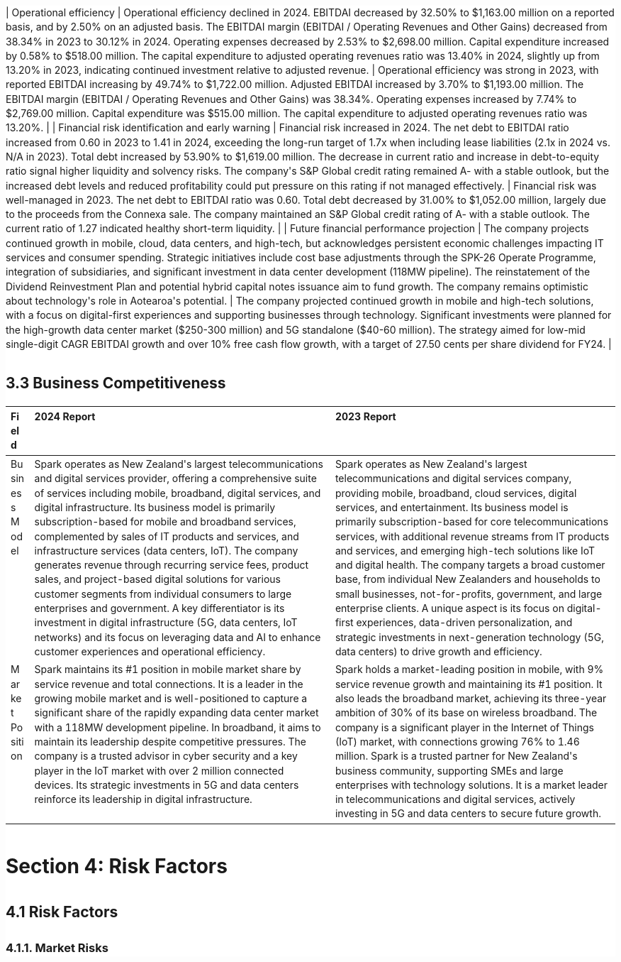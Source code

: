 | Operational efficiency | Operational efficiency declined in 2024. EBITDAI decreased by 32.50% to $1,163.00 million on a reported basis, and by 2.50% on an adjusted basis. The EBITDAI margin (EBITDAI / Operating Revenues and Other Gains) decreased from 38.34% in 2023 to 30.12% in 2024. Operating expenses decreased by 2.53% to $2,698.00 million. Capital expenditure increased by 0.58% to $518.00 million. The capital expenditure to adjusted operating revenues ratio was 13.40% in 2024, slightly up from 13.20% in 2023, indicating continued investment relative to adjusted revenue. | Operational efficiency was strong in 2023, with reported EBITDAI increasing by 49.74% to $1,722.00 million. Adjusted EBITDAI increased by 3.70% to $1,193.00 million. The EBITDAI margin (EBITDAI / Operating Revenues and Other Gains) was 38.34%. Operating expenses increased by 7.74% to $2,769.00 million. Capital expenditure was $515.00 million. The capital expenditure to adjusted operating revenues ratio was 13.20%. |
| Financial risk identification and early warning | Financial risk increased in 2024. The net debt to EBITDAI ratio increased from 0.60 in 2023 to 1.41 in 2024, exceeding the long-run target of 1.7x when including lease liabilities (2.1x in 2024 vs. N/A in 2023). Total debt increased by 53.90% to $1,619.00 million. The decrease in current ratio and increase in debt-to-equity ratio signal higher liquidity and solvency risks. The company's S&P Global credit rating remained A- with a stable outlook, but the increased debt levels and reduced profitability could put pressure on this rating if not managed effectively. | Financial risk was well-managed in 2023. The net debt to EBITDAI ratio was 0.60. Total debt decreased by 31.00% to $1,052.00 million, largely due to the proceeds from the Connexa sale. The company maintained an S&P Global credit rating of A- with a stable outlook. The current ratio of 1.27 indicated healthy short-term liquidity. |
| Future financial performance projection | The company projects continued growth in mobile, cloud, data centers, and high-tech, but acknowledges persistent economic challenges impacting IT services and consumer spending. Strategic initiatives include cost base adjustments through the SPK-26 Operate Programme, integration of subsidiaries, and significant investment in data center development (118MW pipeline). The reinstatement of the Dividend Reinvestment Plan and potential hybrid capital notes issuance aim to fund growth. The company remains optimistic about technology's role in Aotearoa's potential. | The company projected continued growth in mobile and high-tech solutions, with a focus on digital-first experiences and supporting businesses through technology. Significant investments were planned for the high-growth data center market ($250-300 million) and 5G standalone ($40-60 million). The strategy aimed for low-mid single-digit CAGR EBITDAI growth and over 10% free cash flow growth, with a target of 27.50 cents per share dividend for FY24. |

## 3.3 Business Competitiveness

| Field | 2024 Report | 2023 Report |
| :---- | :---- | :---- |
| Business Model | Spark operates as New Zealand's largest telecommunications and digital services provider, offering a comprehensive suite of services including mobile, broadband, digital services, and digital infrastructure. Its business model is primarily subscription-based for mobile and broadband services, complemented by sales of IT products and services, and infrastructure services (data centers, IoT). The company generates revenue through recurring service fees, product sales, and project-based digital solutions for various customer segments from individual consumers to large enterprises and government. A key differentiator is its investment in digital infrastructure (5G, data centers, IoT networks) and its focus on leveraging data and AI to enhance customer experiences and operational efficiency. | Spark operates as New Zealand's largest telecommunications and digital services company, providing mobile, broadband, cloud services, digital services, and entertainment. Its business model is primarily subscription-based for core telecommunications services, with additional revenue streams from IT products and services, and emerging high-tech solutions like IoT and digital health. The company targets a broad customer base, from individual New Zealanders and households to small businesses, not-for-profits, government, and large enterprise clients. A unique aspect is its focus on digital-first experiences, data-driven personalization, and strategic investments in next-generation technology (5G, data centers) to drive growth and efficiency. |
| Market Position | Spark maintains its #1 position in mobile market share by service revenue and total connections. It is a leader in the growing mobile market and is well-positioned to capture a significant share of the rapidly expanding data center market with a 118MW development pipeline. In broadband, it aims to maintain its leadership despite competitive pressures. The company is a trusted advisor in cyber security and a key player in the IoT market with over 2 million connected devices. Its strategic investments in 5G and data centers reinforce its leadership in digital infrastructure. | Spark holds a market-leading position in mobile, with 9% service revenue growth and maintaining its #1 position. It also leads the broadband market, achieving its three-year ambition of 30% of its base on wireless broadband. The company is a significant player in the Internet of Things (IoT) market, with connections growing 76% to 1.46 million. Spark is a trusted partner for New Zealand's business community, supporting SMEs and large enterprises with technology solutions. It is a market leader in telecommunications and digital services, actively investing in 5G and data centers to secure future growth. |

# Section 4: Risk Factors

## 4.1 Risk Factors

### 4.1.1. Market Risks
